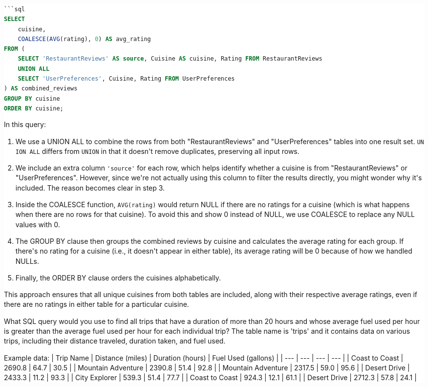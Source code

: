 ```sql
```sql
SELECT 
    cuisine,
    COALESCE(AVG(rating), 0) AS avg_rating
FROM (
    SELECT 'RestaurantReviews' AS source, Cuisine AS cuisine, Rating FROM RestaurantReviews
    UNION ALL
    SELECT 'UserPreferences', Cuisine, Rating FROM UserPreferences
) AS combined_reviews
GROUP BY cuisine
ORDER BY cuisine;
```

In this query:

1. We use a UNION ALL to combine the rows from both "RestaurantReviews" and "UserPreferences" tables into one result set. `UNION ALL` differs from `UNION` in that it doesn't remove duplicates, preserving all input rows.

2. We include an extra column `'source'` for each row, which helps identify whether a cuisine is from "RestaurantReviews" or "UserPreferences". However, since we're not actually using this column to filter the results directly, you might wonder why it's included. The reason becomes clear in step 3.

3. Inside the COALESCE function, `AVG(rating)` would return NULL if there are no ratings for a cuisine (which is what happens when there are no rows for that cuisine). To avoid this and show 0 instead of NULL, we use COALESCE to replace any NULL values with 0.

4. The GROUP BY clause then groups the combined reviews by cuisine and calculates the average rating for each group. If there's no rating for a cuisine (i.e., it doesn't appear in either table), its average rating will be 0 because of how we handled NULLs.

5. Finally, the ORDER BY clause orders the cuisines alphabetically.

This approach ensures that all unique cuisines from both tables are included, along with their respective average ratings, even if there are no ratings in either table for a particular cuisine.<end>

What SQL query would you use to find all trips that have a duration of more than 20 hours and whose average fuel used per hour is greater than the average fuel used per hour for each individual trip? The table name is 'trips' and it contains data on various trips, including their distance traveled, duration taken, and fuel used. 

Example data:
| Trip Name | Distance (miles) | Duration (hours) | Fuel Used (gallons) |
| --- | --- | --- | --- |
| Coast to Coast | 2690.8 | 64.7 | 30.5 |
| Mountain Adventure | 2390.8 | 51.4 | 92.8 |
| Mountain Adventure | 2317.5 | 59.0 | 95.6 |
| Desert Drive | 2433.3 | 11.2 | 93.3 |
| City Explorer | 539.3 | 51.4 | 77.7 |
| Coast to Coast | 924.3 | 12.1 | 61.1 |
| Desert Drive | 2712.3 | 57.8 | 24.1 |
